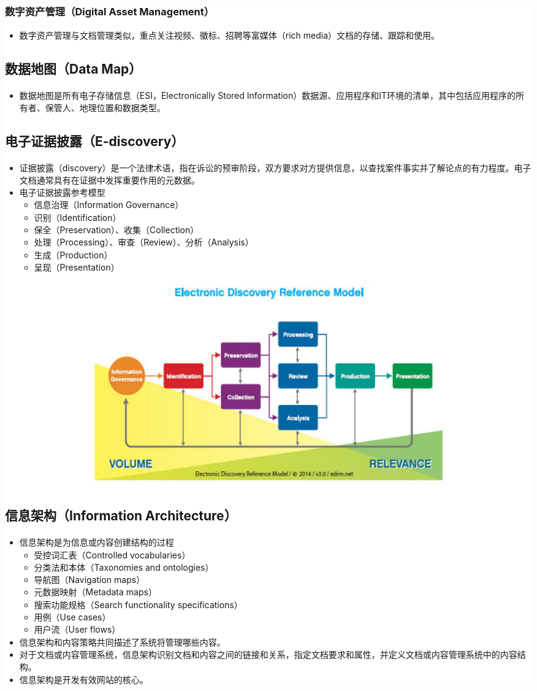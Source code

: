 ### 数字资产管理（Digital Asset Management）

- 数字资产管理与文档管理类似，重点关注视频、徽标、招聘等富媒体（rich media）文档的存储、跟踪和使用。

## 数据地图（Data Map）

- 数据地图是所有电子存储信息（ESI，Electronically Stored Information）数据源、应用程序和IT环境的清单，其中包括应用程序的所有者、保管人、地理位置和数据类型。

## 电子证据披露（E-discovery）

- 证据披露（discovery）是一个法律术语，指在诉讼的预审阶段，双方要求对方提供信息，以查找案件事实并了解论点的有力程度。电子文档通常具有在证据中发挥重要作用的元数据。
- 电子证据披露参考模型
  - 信息治理（Information Governance）
  - 识别（Identification）
  - 保全（Preservation）、收集（Collection）
  - 处理（Processing）、审查（Review）、分析（Analysis）
  - 生成（Production）
  - 呈现（Presentation）

![](assets/文档和内容管理相关概念/电子证据披露参考模型.jpg)

## 信息架构（Information Architecture）

- 信息架构是为信息或内容创建结构的过程
  - 受控词汇表（Controlled vocabularies）
  - 分类法和本体（Taxonomies and ontologies）
  - 导航图（Navigation maps）
  - 元数据映射（Metadata maps）
  - 搜索功能规格（Search functionality specifications）
  - 用例（Use cases）
  - 用户流（User flows）
- 信息架构和内容策略共同描述了系统将管理哪些内容。
- 对于文档或内容管理系统，信息架构识别文档和内容之间的链接和关系，指定文档要求和属性，并定义文档或内容管理系统中的内容结构。
- 信息架构是开发有效网站的核心。

